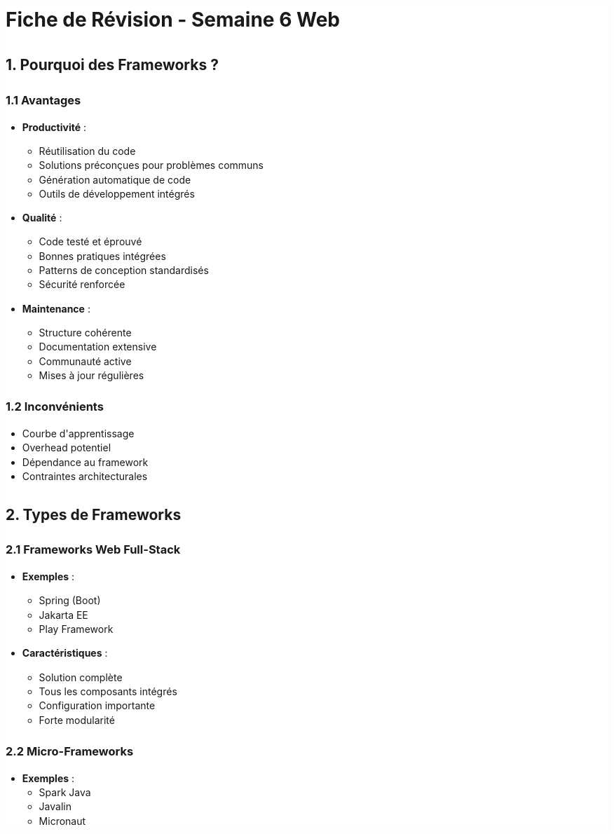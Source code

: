 # Fiche de Révision - Semaine 6 Web

## 1. Pourquoi des Frameworks ?

### 1.1 Avantages

- **Productivité** :
  - Réutilisation du code
  - Solutions préconçues pour problèmes communs
  - Génération automatique de code
  - Outils de développement intégrés

- **Qualité** :
  - Code testé et éprouvé
  - Bonnes pratiques intégrées
  - Patterns de conception standardisés
  - Sécurité renforcée

- **Maintenance** :
  - Structure cohérente
  - Documentation extensive
  - Communauté active
  - Mises à jour régulières

### 1.2 Inconvénients

- Courbe d'apprentissage
- Overhead potentiel
- Dépendance au framework
- Contraintes architecturales

## 2. Types de Frameworks

### 2.1 Frameworks Web Full-Stack

- **Exemples** :
  - Spring (Boot)
  - Jakarta EE
  - Play Framework

- **Caractéristiques** :
  - Solution complète
  - Tous les composants intégrés
  - Configuration importante
  - Forte modularité

### 2.2 Micro-Frameworks

- **Exemples** :
  - Spark Java
  - Javalin
  - Micronaut
